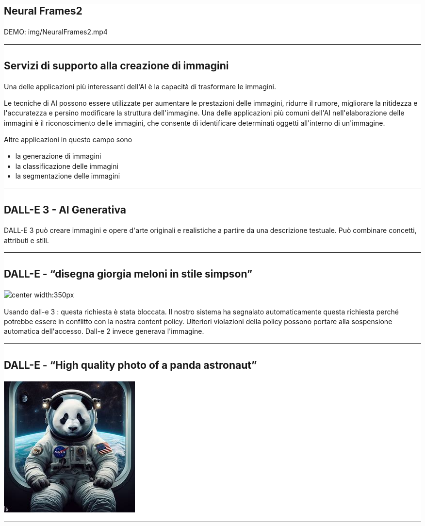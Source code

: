 
## Neural Frames2

DEMO: img/NeuralFrames2.mp4

---

## Servizi di supporto alla creazione di immagini

Una delle applicazioni più interessanti dell'AI è la capacità di trasformare le immagini.

Le tecniche di AI possono essere utilizzate per aumentare le prestazioni delle immagini, ridurre il rumore, migliorare la nitidezza e l'accuratezza e persino modificare la struttura dell'immagine. Una delle applicazioni più comuni dell'AI nell'elaborazione delle immagini è il riconoscimento delle immagini, che consente di identificare determinati oggetti all'interno di un'immagine.

Altre applicazioni in questo campo sono

- la generazione di immagini
- la classificazione delle immagini
- la segmentazione delle immagini

---

## DALL-E 3 - AI Generativa

DALL-E 3 può creare immagini e opere d'arte originali e realistiche a partire da una descrizione testuale. Può combinare concetti, attributi e stili.

---

## DALL-E - “disegna giorgia meloni in stile simpson”

![center width:350px](img/corso-ai-DALL%C2%B7E%202023-01-18%2003.21.58%20-%20disegna%20giorgia%20meloni%20in%20stile%20simpson.jpg)

Usando dall-e 3 : questa richiesta è stata bloccata. Il nostro sistema ha segnalato automaticamente questa richiesta perché potrebbe essere in conflitto con la nostra content policy. Ulteriori violazioni della policy possono portare alla sospensione automatica dell'accesso.
Dall-e 2 invece generava l'immagine.

---

## DALL-E - “High quality photo of a panda astronaut”

![center width:500px](img/corso-ai-panda%20astronaut%20dall-e%203.jpg)

---